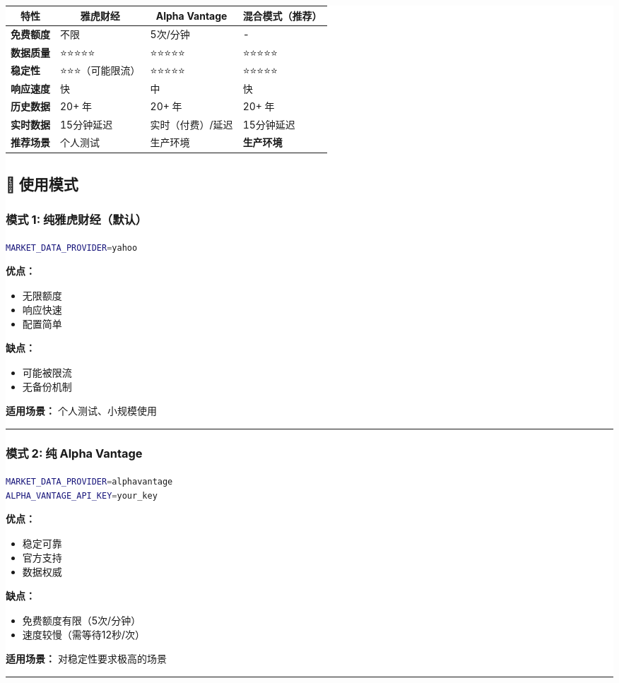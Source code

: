 | 特性 | 雅虎财经 | Alpha Vantage | 混合模式（推荐） |
|------|---------|---------------|-----------------|
| **免费额度** | 不限 | 5次/分钟 | - |
| **数据质量** | ⭐⭐⭐⭐⭐ | ⭐⭐⭐⭐⭐ | ⭐⭐⭐⭐⭐ |
| **稳定性** | ⭐⭐⭐（可能限流） | ⭐⭐⭐⭐⭐ | ⭐⭐⭐⭐⭐ |
| **响应速度** | 快 | 中 | 快 |
| **历史数据** | 20+ 年 | 20+ 年 | 20+ 年 |
| **实时数据** | 15分钟延迟 | 实时（付费）/延迟 | 15分钟延迟 |
| **推荐场景** | 个人测试 | 生产环境 | **生产环境** |

## 🎨 使用模式

### 模式 1: 纯雅虎财经（默认）

```bash
MARKET_DATA_PROVIDER=yahoo
```

**优点：**
- 无限额度
- 响应快速
- 配置简单

**缺点：**
- 可能被限流
- 无备份机制

**适用场景：** 个人测试、小规模使用

---

### 模式 2: 纯 Alpha Vantage

```bash
MARKET_DATA_PROVIDER=alphavantage
ALPHA_VANTAGE_API_KEY=your_key
```

**优点：**
- 稳定可靠
- 官方支持
- 数据权威

**缺点：**
- 免费额度有限（5次/分钟）
- 速度较慢（需等待12秒/次）

**适用场景：** 对稳定性要求极高的场景

---
